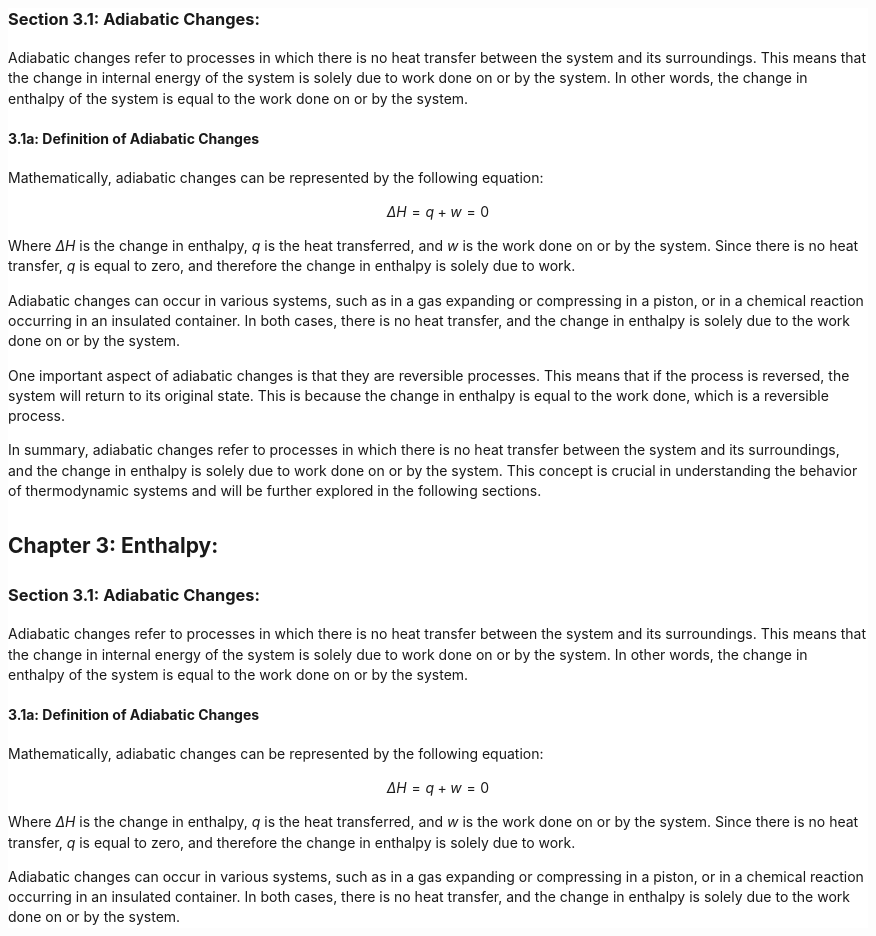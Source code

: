 ### Section 3.1: Adiabatic Changes:

Adiabatic changes refer to processes in which there is no heat transfer between the system and its surroundings. This means that the change in internal energy of the system is solely due to work done on or by the system. In other words, the change in enthalpy of the system is equal to the work done on or by the system.

#### 3.1a: Definition of Adiabatic Changes

Mathematically, adiabatic changes can be represented by the following equation:

$$
\Delta H = q + w = 0
$$

Where $\Delta H$ is the change in enthalpy, $q$ is the heat transferred, and $w$ is the work done on or by the system. Since there is no heat transfer, $q$ is equal to zero, and therefore the change in enthalpy is solely due to work.

Adiabatic changes can occur in various systems, such as in a gas expanding or compressing in a piston, or in a chemical reaction occurring in an insulated container. In both cases, there is no heat transfer, and the change in enthalpy is solely due to the work done on or by the system.

One important aspect of adiabatic changes is that they are reversible processes. This means that if the process is reversed, the system will return to its original state. This is because the change in enthalpy is equal to the work done, which is a reversible process.

In summary, adiabatic changes refer to processes in which there is no heat transfer between the system and its surroundings, and the change in enthalpy is solely due to work done on or by the system. This concept is crucial in understanding the behavior of thermodynamic systems and will be further explored in the following sections.


## Chapter 3: Enthalpy:

### Section 3.1: Adiabatic Changes:

Adiabatic changes refer to processes in which there is no heat transfer between the system and its surroundings. This means that the change in internal energy of the system is solely due to work done on or by the system. In other words, the change in enthalpy of the system is equal to the work done on or by the system.

#### 3.1a: Definition of Adiabatic Changes

Mathematically, adiabatic changes can be represented by the following equation:

$$
\Delta H = q + w = 0
$$

Where $\Delta H$ is the change in enthalpy, $q$ is the heat transferred, and $w$ is the work done on or by the system. Since there is no heat transfer, $q$ is equal to zero, and therefore the change in enthalpy is solely due to work.

Adiabatic changes can occur in various systems, such as in a gas expanding or compressing in a piston, or in a chemical reaction occurring in an insulated container. In both cases, there is no heat transfer, and the change in enthalpy is solely due to the work done on or by the system.
